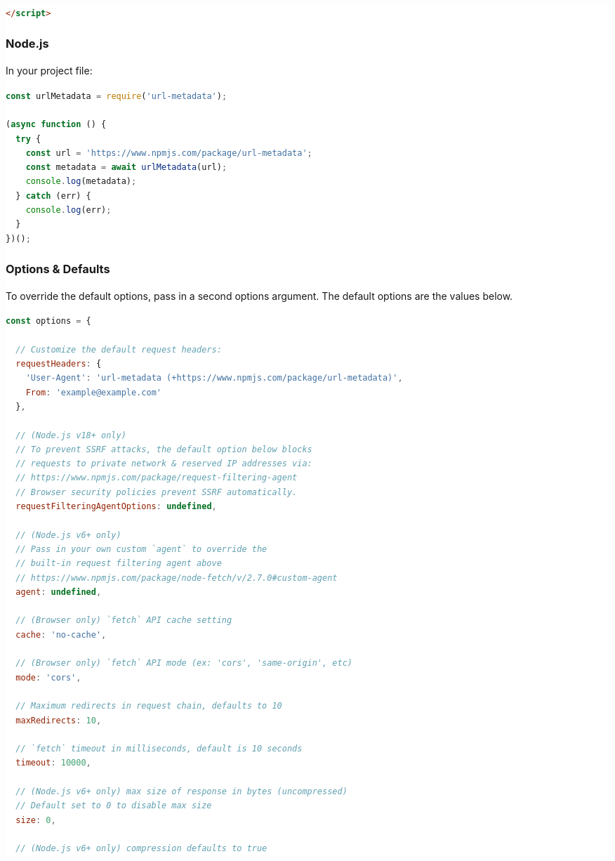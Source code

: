 ```html
</script>
```

### Node.js

In your project file:
```javascript
const urlMetadata = require('url-metadata');

(async function () {
  try {
    const url = 'https://www.npmjs.com/package/url-metadata';
    const metadata = await urlMetadata(url);
    console.log(metadata);
  } catch (err) {
    console.log(err);
  }
})();

```

### Options & Defaults
To override the default options, pass in a second options argument. The default options are the values below.
```javascript
const options = {

  // Customize the default request headers:
  requestHeaders: {
    'User-Agent': 'url-metadata (+https://www.npmjs.com/package/url-metadata)',
    From: 'example@example.com'
  },

  // (Node.js v18+ only)
  // To prevent SSRF attacks, the default option below blocks
  // requests to private network & reserved IP addresses via:
  // https://www.npmjs.com/package/request-filtering-agent
  // Browser security policies prevent SSRF automatically.
  requestFilteringAgentOptions: undefined,

  // (Node.js v6+ only)
  // Pass in your own custom `agent` to override the
  // built-in request filtering agent above
  // https://www.npmjs.com/package/node-fetch/v/2.7.0#custom-agent
  agent: undefined,

  // (Browser only) `fetch` API cache setting
  cache: 'no-cache',

  // (Browser only) `fetch` API mode (ex: 'cors', 'same-origin', etc)
  mode: 'cors',

  // Maximum redirects in request chain, defaults to 10
  maxRedirects: 10,

  // `fetch` timeout in milliseconds, default is 10 seconds
  timeout: 10000,

  // (Node.js v6+ only) max size of response in bytes (uncompressed)
  // Default set to 0 to disable max size
  size: 0,

  // (Node.js v6+ only) compression defaults to true
```